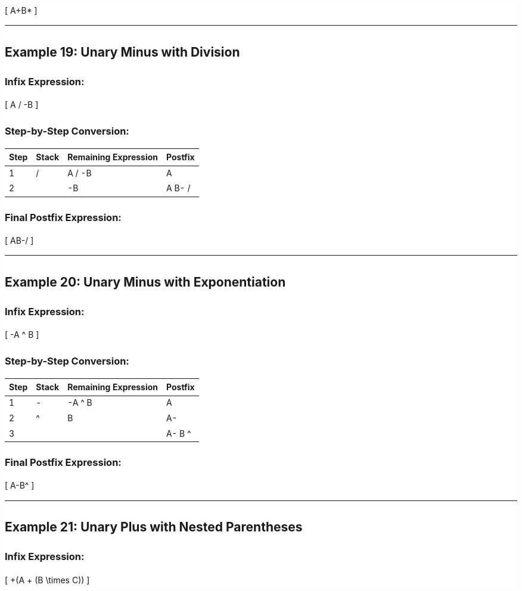\[ A+B* \]

---

## Example 19: Unary Minus with Division

### Infix Expression:

\[ A / -B \]

### Step-by-Step Conversion:

| Step | Stack | Remaining Expression | Postfix |
|------|-------|----------------------|---------|
| 1    | /     | A / -B               | A       |
| 2    |       | -B                   | A B- /  |

### Final Postfix Expression:

\[ AB-/ \]

---

## Example 20: Unary Minus with Exponentiation

### Infix Expression:

\[ -A ^ B \]

### Step-by-Step Conversion:

| Step | Stack | Remaining Expression | Postfix |
|------|-------|----------------------|---------|
| 1    | -     | -A ^ B               | A       |
| 2    | ^     | B                    | A-      |
| 3    |       |                      | A- B ^  |

### Final Postfix Expression:

\[ A-B^ \]

---

## Example 21: Unary Plus with Nested Parentheses

### Infix Expression:

\[ +(A + (B \times C)) \]
